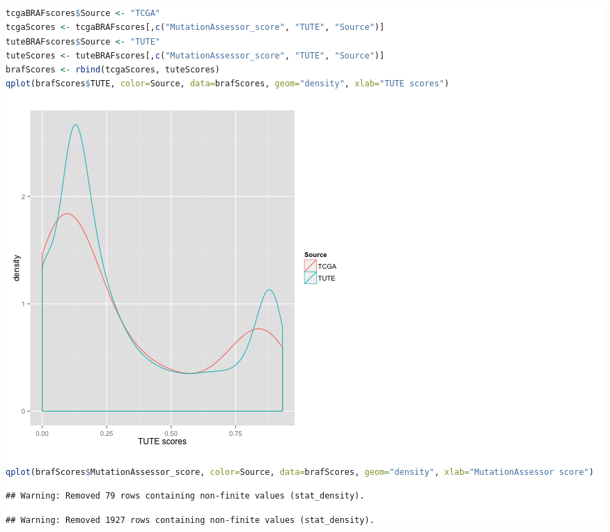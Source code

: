 ```r
tcgaBRAFscores$Source <- "TCGA"
tcgaScores <- tcgaBRAFscores[,c("MutationAssessor_score", "TUTE", "Source")]
tuteBRAFscores$Source <- "TUTE"
tuteScores <- tuteBRAFscores[,c("MutationAssessor_score", "TUTE", "Source")]
brafScores <- rbind(tcgaScores, tuteScores)
qplot(brafScores$TUTE, color=Source, data=brafScores, geom="density", xlab="TUTE scores")
```

![plot of chunk som_mut_fig1](figure/som_mut_fig1-1.png) 

```r
qplot(brafScores$MutationAssessor_score, color=Source, data=brafScores, geom="density", xlab="MutationAssessor score")
```

```
## Warning: Removed 79 rows containing non-finite values (stat_density).
```

```
## Warning: Removed 1927 rows containing non-finite values (stat_density).
```
